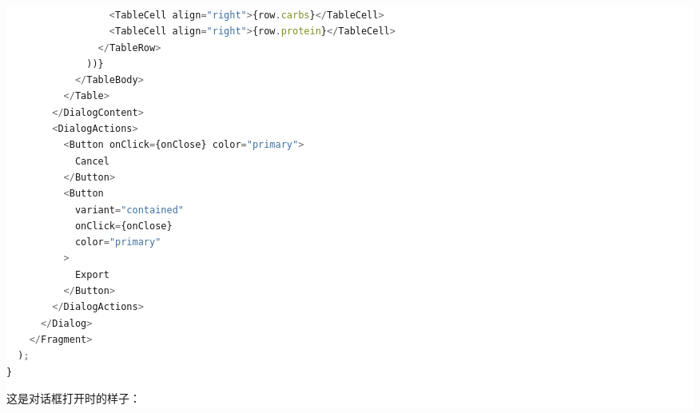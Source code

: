 ```js
                  <TableCell align="right">{row.carbs}</TableCell>
                  <TableCell align="right">{row.protein}</TableCell>
                </TableRow>
              ))}
            </TableBody>
          </Table>
        </DialogContent>
        <DialogActions>
          <Button onClick={onClose} color="primary">
            Cancel
          </Button>
          <Button
            variant="contained"
            onClick={onClose}
            color="primary"
          >
            Export
          </Button>
        </DialogActions>
      </Dialog>
    </Fragment>
  );
}
```

这是对话框打开时的样子：
